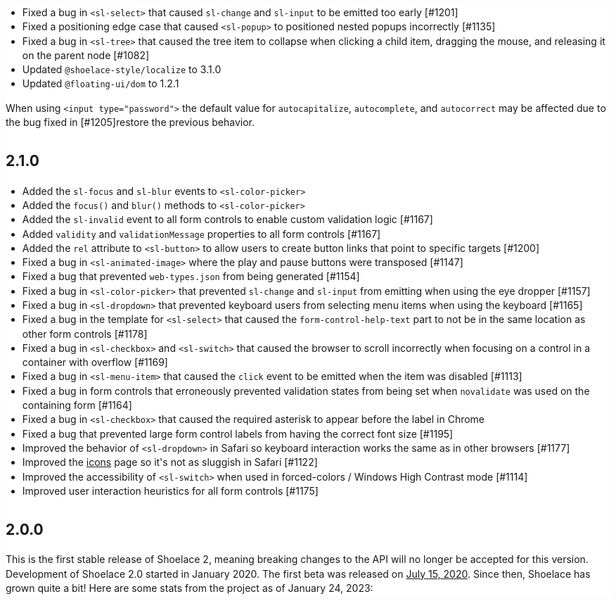 - Fixed a bug in `<sl-select>` that caused `sl-change` and `sl-input` to be emitted too early [#1201]
- Fixed a positioning edge case that caused `<sl-popup>` to positioned nested popups incorrectly [#1135]
- Fixed a bug in `<sl-tree>` that caused the tree item to collapse when clicking a child item, dragging the mouse, and releasing it on the parent node [#1082]
- Updated `@shoelace-style/localize` to 3.1.0
- Updated `@floating-ui/dom` to 1.2.1

When using `<input type="password">` the default value for `autocapitalize`, `autocomplete`, and `autocorrect` may be affected due to the bug fixed in [#1205]restore the previous behavior.

## 2.1.0

- Added the `sl-focus` and `sl-blur` events to `<sl-color-picker>`
- Added the `focus()` and `blur()` methods to `<sl-color-picker>`
- Added the `sl-invalid` event to all form controls to enable custom validation logic [#1167]
- Added `validity` and `validationMessage` properties to all form controls [#1167]
- Added the `rel` attribute to `<sl-button>` to allow users to create button links that point to specific targets [#1200]
- Fixed a bug in `<sl-animated-image>` where the play and pause buttons were transposed [#1147]
- Fixed a bug that prevented `web-types.json` from being generated [#1154]
- Fixed a bug in `<sl-color-picker>` that prevented `sl-change` and `sl-input` from emitting when using the eye dropper [#1157]
- Fixed a bug in `<sl-dropdown>` that prevented keyboard users from selecting menu items when using the keyboard [#1165]
- Fixed a bug in the template for `<sl-select>` that caused the `form-control-help-text` part to not be in the same location as other form controls [#1178]
- Fixed a bug in `<sl-checkbox>` and `<sl-switch>` that caused the browser to scroll incorrectly when focusing on a control in a container with overflow [#1169]
- Fixed a bug in `<sl-menu-item>` that caused the `click` event to be emitted when the item was disabled [#1113]
- Fixed a bug in form controls that erroneously prevented validation states from being set when `novalidate` was used on the containing form [#1164]
- Fixed a bug in `<sl-checkbox>` that caused the required asterisk to appear before the label in Chrome
- Fixed a bug that prevented large form control labels from having the correct font size [#1195]
- Improved the behavior of `<sl-dropdown>` in Safari so keyboard interaction works the same as in other browsers [#1177]
- Improved the [icons](/components/icon) page so it's not as sluggish in Safari [#1122]
- Improved the accessibility of `<sl-switch>` when used in forced-colors / Windows High Contrast mode [#1114]
- Improved user interaction heuristics for all form controls [#1175]

## 2.0.0

This is the first stable release of Shoelace 2, meaning breaking changes to the API will no longer be accepted for this version. Development of Shoelace 2.0 started in January 2020. The first beta was released on [July 15, 2020](https://github.com/shoelace-style/shoelace/releases/tag/v2.0.0-beta.1). Since then, Shoelace has grown quite a bit! Here are some stats from the project as of January 24, 2023:
